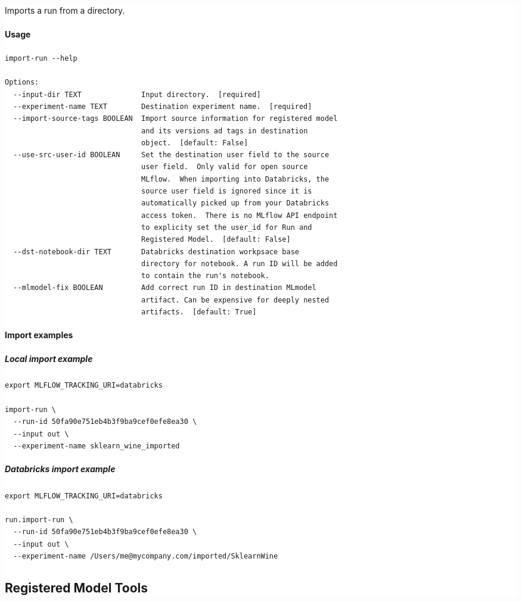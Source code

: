 Imports a run from a directory.

#### Usage

```
import-run --help

Options:
  --input-dir TEXT              Input directory.  [required]
  --experiment-name TEXT        Destination experiment name.  [required]
  --import-source-tags BOOLEAN  Import source information for registered model
                                and its versions ad tags in destination
                                object.  [default: False]
  --use-src-user-id BOOLEAN     Set the destination user field to the source
                                user field.  Only valid for open source
                                MLflow.  When importing into Databricks, the
                                source user field is ignored since it is
                                automatically picked up from your Databricks
                                access token.  There is no MLflow API endpoint
                                to explicity set the user_id for Run and
                                Registered Model.  [default: False]
  --dst-notebook-dir TEXT       Databricks destination workpsace base
                                directory for notebook. A run ID will be added
                                to contain the run's notebook.
  --mlmodel-fix BOOLEAN         Add correct run ID in destination MLmodel
                                artifact. Can be expensive for deeply nested
                                artifacts.  [default: True]
```

#### Import examples

##### Local import example
```
export MLFLOW_TRACKING_URI=databricks

import-run \
  --run-id 50fa90e751eb4b3f9ba9cef0efe8ea30 \
  --input out \
  --experiment-name sklearn_wine_imported
```

##### Databricks import example

```
export MLFLOW_TRACKING_URI=databricks

run.import-run \
  --run-id 50fa90e751eb4b3f9ba9cef0efe8ea30 \
  --input out \
  --experiment-name /Users/me@mycompany.com/imported/SklearnWine
```

## Registered Model Tools
